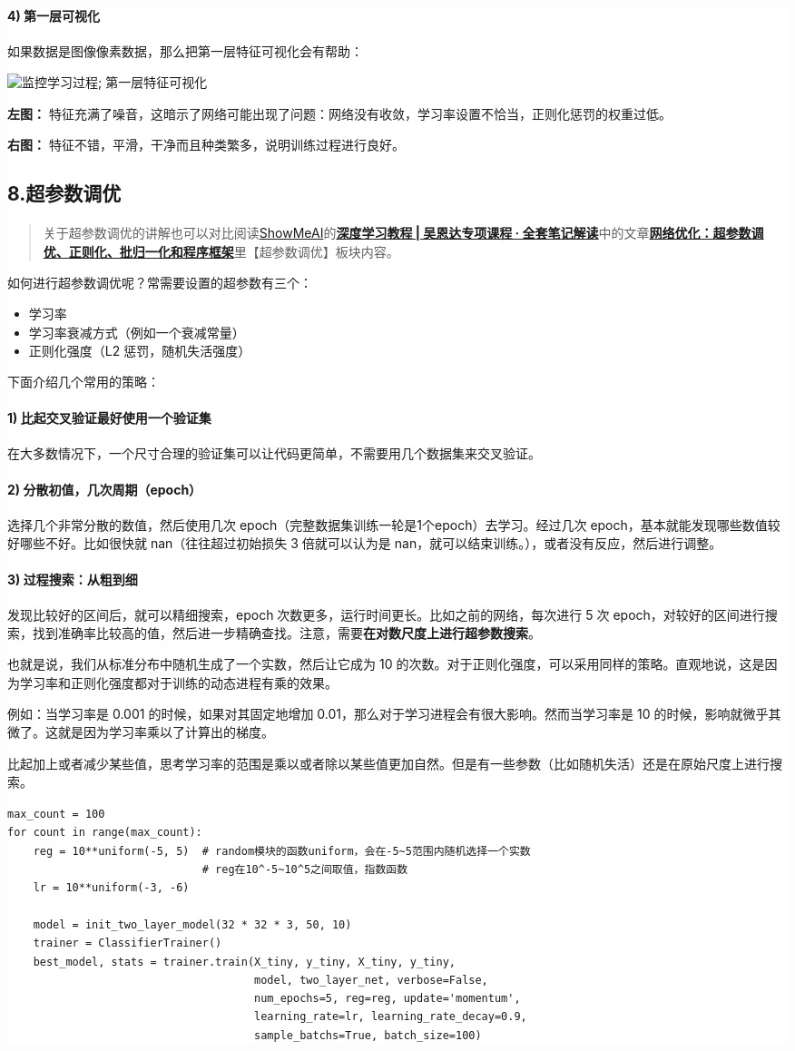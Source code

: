 
#### 4) 第一层可视化

如果数据是图像像素数据，那么把第一层特征可视化会有帮助：

![监控学习过程; 第一层特征可视化 ](https://img-blog.csdnimg.cn/img_convert/75738f5652dd03408296dbf6e22ec95d.png)

  

**左图：** 特征充满了噪音，这暗示了网络可能出现了问题：网络没有收敛，学习率设置不恰当，正则化惩罚的权重过低。

**右图：** 特征不错，平滑，干净而且种类繁多，说明训练过程进行良好。

8.超参数调优
-------

> 关于超参数调优的讲解也可以对比阅读[ShowMeAI](http://www.showmeai.tech/)的[**深度学习教程 | 吴恩达专项课程 · 全套笔记解读**](http://www.showmeai.tech/tutorials/35)中的文章[**网络优化：超参数调优、正则化、批归一化和程序框架**](http://www.showmeai.tech/article-detail/218)里【超参数调优】板块内容。

如何进行超参数调优呢？常需要设置的超参数有三个：

*   学习率
*   学习率衰减方式（例如一个衰减常量）
*   正则化强度（L2 惩罚，随机失活强度）

下面介绍几个常用的策略：

#### **1) 比起交叉验证最好使用一个验证集**

在大多数情况下，一个尺寸合理的验证集可以让代码更简单，不需要用几个数据集来交叉验证。

#### **2) 分散初值，几次周期（epoch）**

选择几个非常分散的数值，然后使用几次 epoch（完整数据集训练一轮是1个epoch）去学习。经过几次 epoch，基本就能发现哪些数值较好哪些不好。比如很快就 nan（往往超过初始损失 3 倍就可以认为是 nan，就可以结束训练。），或者没有反应，然后进行调整。

#### **3) 过程搜索：从粗到细**

发现比较好的区间后，就可以精细搜索，epoch 次数更多，运行时间更长。比如之前的网络，每次进行 5 次 epoch，对较好的区间进行搜索，找到准确率比较高的值，然后进一步精确查找。注意，需要**在对数尺度上进行超参数搜索**。

也就是说，我们从标准分布中随机生成了一个实数，然后让它成为 10 的次数。对于正则化强度，可以采用同样的策略。直观地说，这是因为学习率和正则化强度都对于训练的动态进程有乘的效果。

例如：当学习率是 0.001 的时候，如果对其固定地增加 0.01，那么对于学习进程会有很大影响。然而当学习率是 10 的时候，影响就微乎其微了。这就是因为学习率乘以了计算出的梯度。

比起加上或者减少某些值，思考学习率的范围是乘以或者除以某些值更加自然。但是有一些参数（比如随机失活）还是在原始尺度上进行搜索。

    max_count = 100
    for count in range(max_count):
        reg = 10**uniform(-5, 5)  # random模块的函数uniform，会在-5~5范围内随机选择一个实数
                                  # reg在10^-5~10^5之间取值，指数函数
        lr = 10**uniform(-3, -6)
    
        model = init_two_layer_model(32 * 32 * 3, 50, 10)
        trainer = ClassifierTrainer()
        best_model, stats = trainer.train(X_tiny, y_tiny, X_tiny, y_tiny,
                                          model, two_layer_net, verbose=False,
                                          num_epochs=5, reg=reg, update='momentum',
                                          learning_rate=lr, learning_rate_decay=0.9,
                                          sample_batchs=True, batch_size=100)
    